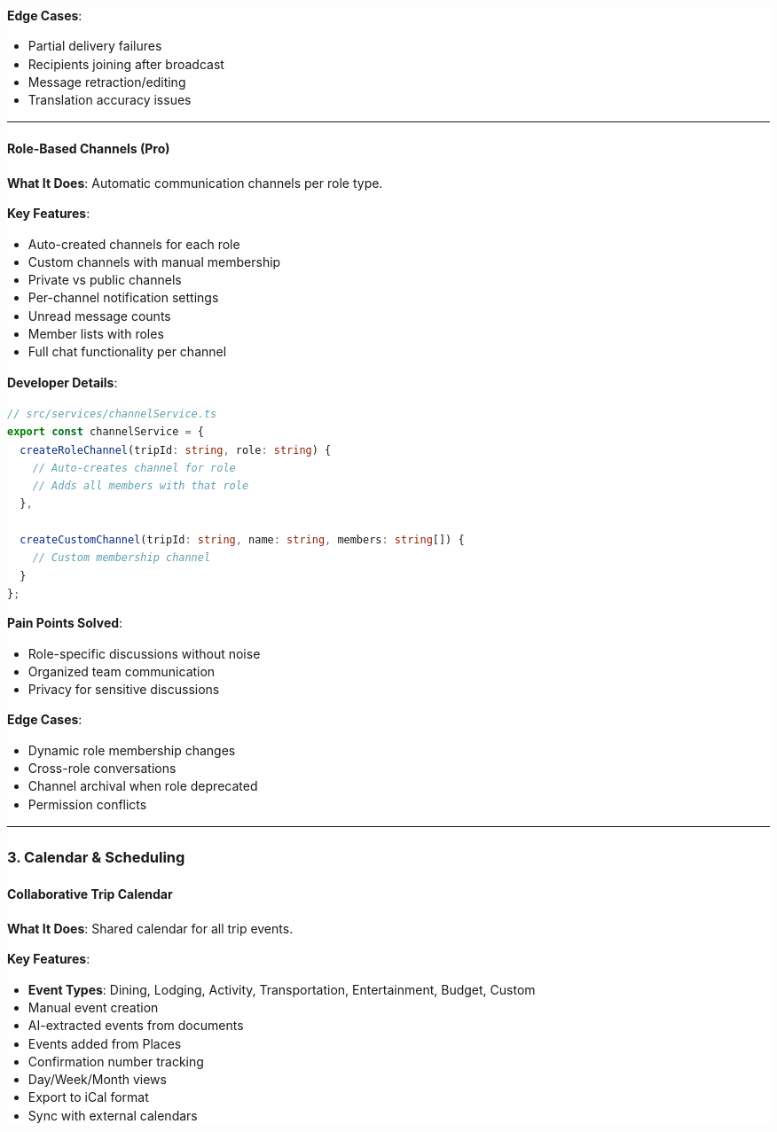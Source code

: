 **Edge Cases**:
- Partial delivery failures
- Recipients joining after broadcast
- Message retraction/editing
- Translation accuracy issues

---

#### Role-Based Channels (Pro)
**What It Does**: Automatic communication channels per role type.

**Key Features**:
- Auto-created channels for each role
- Custom channels with manual membership
- Private vs public channels
- Per-channel notification settings
- Unread message counts
- Member lists with roles
- Full chat functionality per channel

**Developer Details**:
```typescript
// src/services/channelService.ts
export const channelService = {
  createRoleChannel(tripId: string, role: string) {
    // Auto-creates channel for role
    // Adds all members with that role
  },

  createCustomChannel(tripId: string, name: string, members: string[]) {
    // Custom membership channel
  }
};
```

**Pain Points Solved**:
- Role-specific discussions without noise
- Organized team communication
- Privacy for sensitive discussions

**Edge Cases**:
- Dynamic role membership changes
- Cross-role conversations
- Channel archival when role deprecated
- Permission conflicts

---

### 3. Calendar & Scheduling

#### Collaborative Trip Calendar
**What It Does**: Shared calendar for all trip events.

**Key Features**:
- **Event Types**: Dining, Lodging, Activity, Transportation, Entertainment, Budget, Custom
- Manual event creation
- AI-extracted events from documents
- Events added from Places
- Confirmation number tracking
- Day/Week/Month views
- Export to iCal format
- Sync with external calendars
